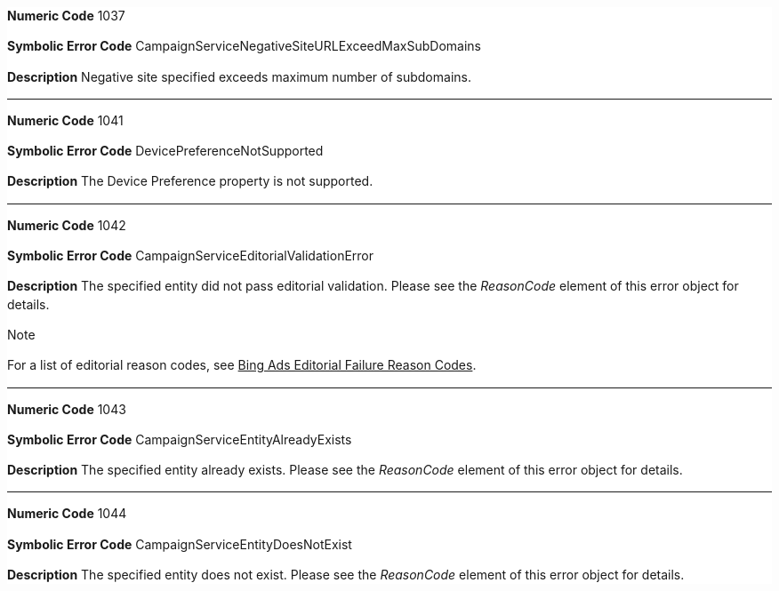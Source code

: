 **Numeric Code**
1037

**Symbolic Error Code**
CampaignServiceNegativeSiteURLExceedMaxSubDomains

**Description**
Negative site specified exceeds maximum number of subdomains.

***

**Numeric Code**
1041

**Symbolic Error Code**
DevicePreferenceNotSupported

**Description**
The Device Preference property is not supported.

***

**Numeric Code**
1042

**Symbolic Error Code**
CampaignServiceEditorialValidationError

**Description**
The specified entity did not pass editorial validation. Please see the *ReasonCode* element of this error object for details.

> [!NOTE] 
> For a list of editorial reason codes, see [Bing Ads Editorial Failure Reason Codes](editorial-failure-reason-codes.md).

***

**Numeric Code**
1043

**Symbolic Error Code**
CampaignServiceEntityAlreadyExists

**Description**
The specified entity already exists. Please see the *ReasonCode* element of this error object for details.

***

**Numeric Code**
1044

**Symbolic Error Code**
CampaignServiceEntityDoesNotExist

**Description**
The specified entity does not exist. Please see the *ReasonCode* element of this error object for details.
